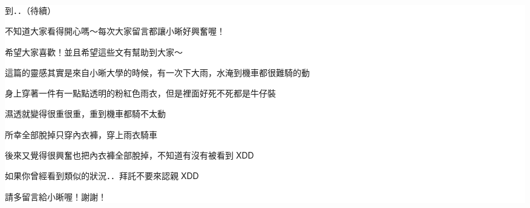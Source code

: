 到．．（待續）







不知道大家看得開心嗎～每次大家留言都讓小晰好興奮喔！

希望大家喜歡！並且希望這些文有幫助到大家～

這篇的靈感其實是來自小晰大學的時候，有一次下大雨，水淹到機車都很難騎的動

身上穿著一件有一點點透明的粉紅色雨衣，但是裡面好死不死都是牛仔裝

濕透就變得很重很重，重到機車都騎不太動

所幸全部脫掉只穿內衣褲，穿上雨衣騎車

後來又覺得很興奮也把內衣褲全部脫掉，不知道有沒有被看到 XDD

如果你曾經看到類似的狀況．．拜託不要來認親 XDD

請多留言給小晰喔！謝謝！


